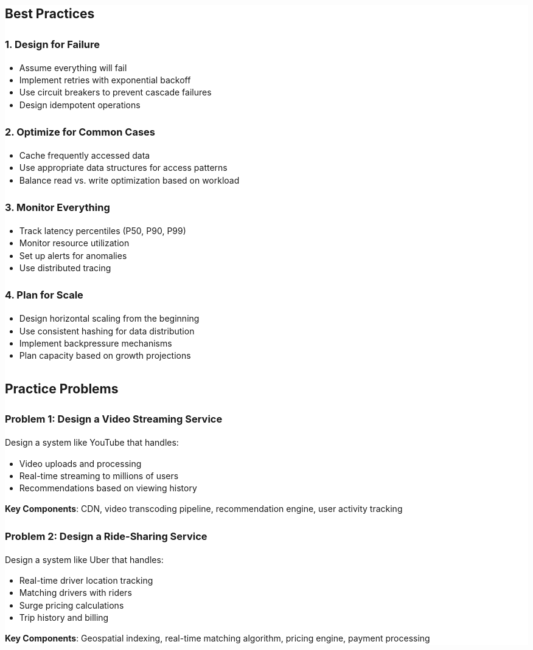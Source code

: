 ## Best Practices

### 1. Design for Failure

- Assume everything will fail
- Implement retries with exponential backoff
- Use circuit breakers to prevent cascade failures
- Design idempotent operations

### 2. Optimize for Common Cases

- Cache frequently accessed data
- Use appropriate data structures for access patterns
- Balance read vs. write optimization based on workload

### 3. Monitor Everything

- Track latency percentiles (P50, P90, P99)
- Monitor resource utilization
- Set up alerts for anomalies
- Use distributed tracing

### 4. Plan for Scale

- Design horizontal scaling from the beginning
- Use consistent hashing for data distribution
- Implement backpressure mechanisms
- Plan capacity based on growth projections

## Practice Problems

### Problem 1: Design a Video Streaming Service

Design a system like YouTube that handles:

- Video uploads and processing
- Real-time streaming to millions of users
- Recommendations based on viewing history

**Key Components**: CDN, video transcoding pipeline, recommendation engine, user activity tracking

### Problem 2: Design a Ride-Sharing Service

Design a system like Uber that handles:

- Real-time driver location tracking
- Matching drivers with riders
- Surge pricing calculations
- Trip history and billing

**Key Components**: Geospatial indexing, real-time matching algorithm, pricing engine, payment processing
